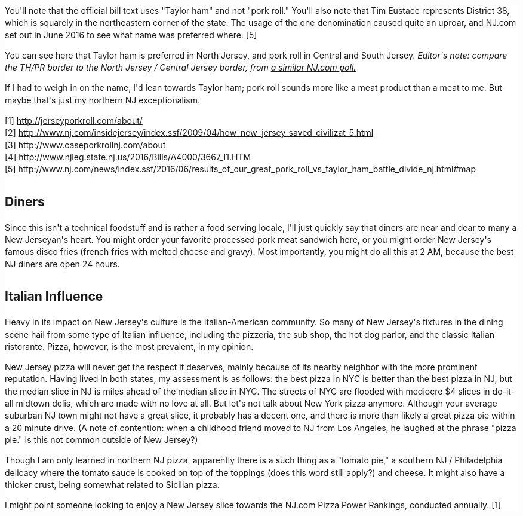 You'll note that the official bill text uses "Taylor ham" and not "pork roll." You'll also note that Tim Eustace represents District 38, which is squarely in the northeastern corner of the state. The usage of the one denomination caused quite an uproar, and NJ.com set out in June 2016 to see what name was preferred where. [5]

<iframe src="https://s3.amazonaws.com/nj-data/live-updating-map/THvPR.html" width="100%" height="450px" frameborder="0"></iframe>

You can see here that Taylor ham is preferred in North Jersey, and pork roll in Central and South Jersey. <i>Editor's note: compare the TH/PR border to the North Jersey / Central Jersey border, from <a href="{{ site.baseurl }}/people/culture/north-central-south.html">a similar NJ.com poll. </a></i>

If I had to weigh in on the name, I'd lean towards Taylor ham; pork roll sounds more like a meat product than a meat to me.  But maybe that's just my northern NJ exceptionalism.

[1] http://jerseyporkroll.com/about/ <br />
[2] http://www.nj.com/insidejersey/index.ssf/2009/04/how_new_jersey_saved_civilizat_5.html  <br />
[3] http://www.caseporkrollnj.com/about  <br />
[4] http://www.njleg.state.nj.us/2016/Bills/A4000/3667_I1.HTM  <br />
[5] http://www.nj.com/news/index.ssf/2016/06/results_of_our_great_pork_roll_vs_taylor_ham_battle_divide_nj.html#map  <br />

## Diners

Since this isn't a technical foodstuff and is rather a food serving locale, I'll just quickly say that diners are near and dear to many a New Jerseyan's heart.  You might order your favorite processed pork meat sandwich here, or you might order New Jersey's famous disco fries (french fries with melted cheese and gravy).  Most importantly, you might do all this at 2 AM, because the best NJ diners are open 24 hours.

## Italian Influence

Heavy in its impact on New Jersey's culture is the Italian-American community. So many of New Jersey's fixtures in the dining scene hail from some type of Italian influence, including the pizzeria, the sub shop, the hot dog parlor, and the classic Italian ristorante. Pizza, however, is the most prevalent, in my opinion.

New Jersey pizza will never get the respect it deserves, mainly because of its nearby neighbor with the more prominent reputation. Having lived in both states, my assessment is as follows: the best pizza in NYC is better than the best pizza in NJ, but the median slice in NJ is miles ahead of the median slice in NYC. The streets of NYC are flooded with mediocre $4 slices in do-it-all midtown delis, which are made with no love at all. But let's not talk about New York pizza anymore. Although your average suburban NJ town might not have a great slice, it probably has a decent one, and there is more than likely a great pizza pie within a 20 minute drive.  (A note of contention: when a childhood friend moved to NJ from Los Angeles, he laughed at the phrase "pizza pie." Is this not common outside of New Jersey?)

Though I am only learned in northern NJ pizza, apparently there is a such thing as a "tomato pie," a southern NJ / Philadelphia delicacy where the tomato sauce is cooked on top of the toppings (does this word still apply?) and cheese.  It might also have a thicker crust, being somewhat related to Sicilian pizza.

I might point someone looking to enjoy a New Jersey slice towards the NJ.com Pizza Power Rankings, conducted annually. [1]
